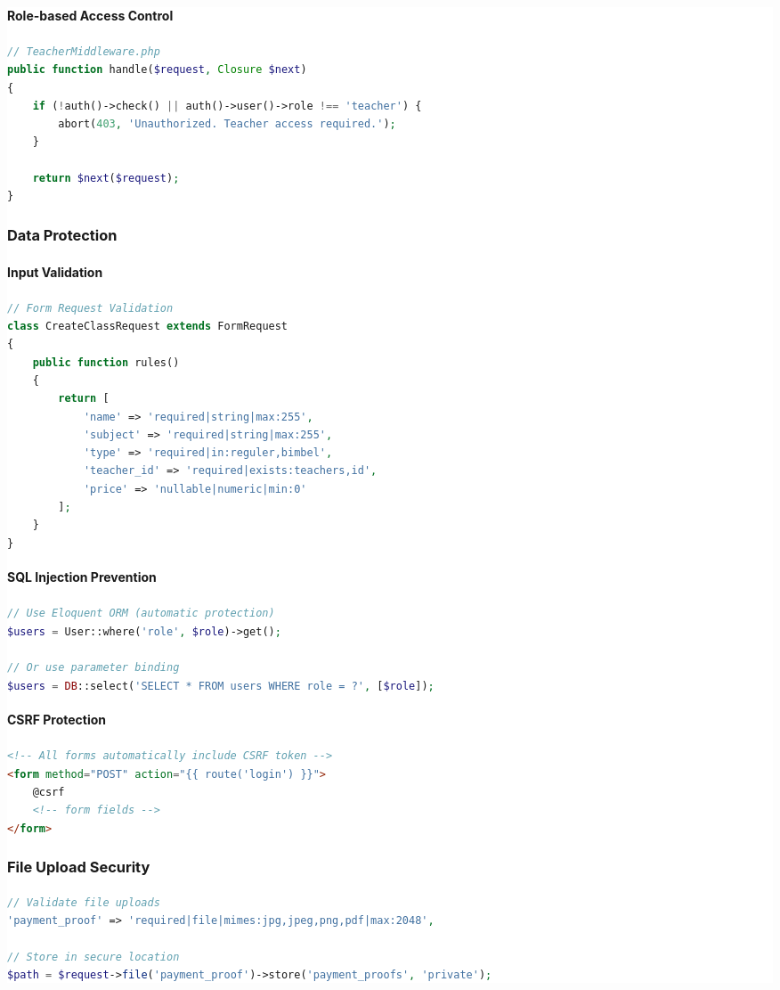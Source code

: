 #### Role-based Access Control

```php
// TeacherMiddleware.php
public function handle($request, Closure $next)
{
    if (!auth()->check() || auth()->user()->role !== 'teacher') {
        abort(403, 'Unauthorized. Teacher access required.');
    }

    return $next($request);
}
```

### Data Protection

#### Input Validation

```php
// Form Request Validation
class CreateClassRequest extends FormRequest
{
    public function rules()
    {
        return [
            'name' => 'required|string|max:255',
            'subject' => 'required|string|max:255',
            'type' => 'required|in:reguler,bimbel',
            'teacher_id' => 'required|exists:teachers,id',
            'price' => 'nullable|numeric|min:0'
        ];
    }
}
```

#### SQL Injection Prevention

```php
// Use Eloquent ORM (automatic protection)
$users = User::where('role', $role)->get();

// Or use parameter binding
$users = DB::select('SELECT * FROM users WHERE role = ?', [$role]);
```

#### CSRF Protection

```html
<!-- All forms automatically include CSRF token -->
<form method="POST" action="{{ route('login') }}">
    @csrf
    <!-- form fields -->
</form>
```

### File Upload Security

```php
// Validate file uploads
'payment_proof' => 'required|file|mimes:jpg,jpeg,png,pdf|max:2048',

// Store in secure location
$path = $request->file('payment_proof')->store('payment_proofs', 'private');
```
